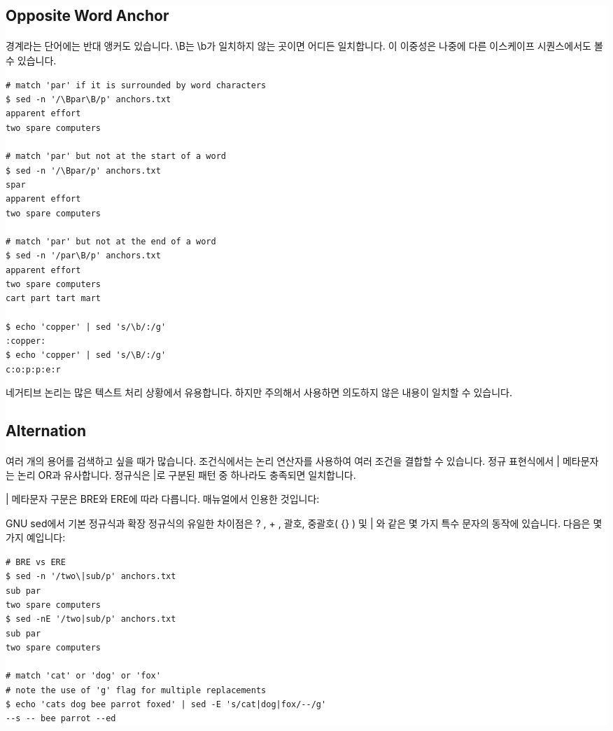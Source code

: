 
## Opposite Word Anchor
경계라는 단어에는 반대 앵커도 있습니다. \B는 \b가 일치하지 않는 곳이면 어디든 일치합니다. 이 이중성은 나중에 다른 이스케이프 시퀀스에서도 볼 수 있습니다.

```
# match 'par' if it is surrounded by word characters
$ sed -n '/\Bpar\B/p' anchors.txt
apparent effort
two spare computers

# match 'par' but not at the start of a word
$ sed -n '/\Bpar/p' anchors.txt
spar
apparent effort
two spare computers

# match 'par' but not at the end of a word
$ sed -n '/par\B/p' anchors.txt
apparent effort
two spare computers
cart part tart mart

$ echo 'copper' | sed 's/\b/:/g'
:copper:
$ echo 'copper' | sed 's/\B/:/g'
c:o:p:p:e:r
```

네거티브 논리는 많은 텍스트 처리 상황에서 유용합니다. 하지만 주의해서 사용하면 의도하지 않은 내용이 일치할 수 있습니다.


## Alternation
여러 개의 용어를 검색하고 싶을 때가 많습니다. 조건식에서는 논리 연산자를 사용하여 여러 조건을 결합할 수 있습니다. 정규 표현식에서 | 메타문자는 논리 OR과 유사합니다. 정규식은 |로 구분된 패턴 중 하나라도 충족되면 일치합니다.

| 메타문자 구문은 BRE와 ERE에 따라 다릅니다. 매뉴얼에서 인용한 것입니다:

GNU sed에서 기본 정규식과 확장 정규식의 유일한 차이점은 ? , + , 괄호, 중괄호( {} ) 및 | 와 같은 몇 가지 특수 문자의 동작에 있습니다. 다음은 몇 가지 예입니다:

```
# BRE vs ERE
$ sed -n '/two\|sub/p' anchors.txt
sub par
two spare computers
$ sed -nE '/two|sub/p' anchors.txt
sub par
two spare computers

# match 'cat' or 'dog' or 'fox'
# note the use of 'g' flag for multiple replacements
$ echo 'cats dog bee parrot foxed' | sed -E 's/cat|dog|fox/--/g'
--s -- bee parrot --ed
```
